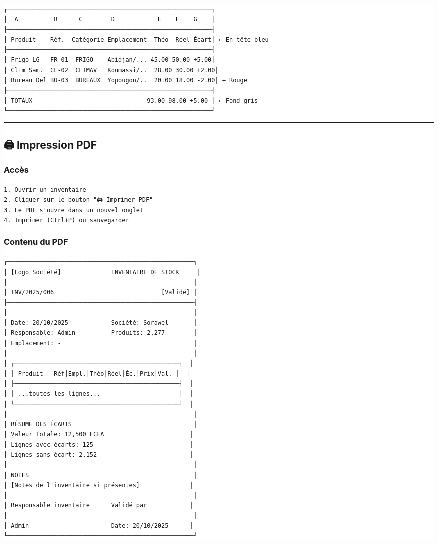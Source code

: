 ```excel
┌─────────────────────────────────────────────────────────┐
│  A          B      C        D            E    F    G    │
├─────────────────────────────────────────────────────────┤
│ Produit    Réf.  Catégorie Emplacement  Théo  Réel Écart│ ← En-tête bleu
├─────────────────────────────────────────────────────────┤
│ Frigo LG   FR-01  FRIGO    Abidjan/... 45.00 50.00 +5.00│
│ Clim Sam.  CL-02  CLIMAV   Koumassi/..  28.00 30.00 +2.00│
│ Bureau Del BU-03  BUREAUX  Yopougon/..  20.00 18.00 -2.00│ ← Rouge
├─────────────────────────────────────────────────────────┤
│ TOTAUX                                93.00 98.00 +5.00 │ ← Fond gris
└─────────────────────────────────────────────────────────┘
```

---

## 🖨️ Impression PDF

### Accès

```
1. Ouvrir un inventaire
2. Cliquer sur le bouton "🖨️ Imprimer PDF"
3. Le PDF s'ouvre dans un nouvel onglet
4. Imprimer (Ctrl+P) ou sauvegarder
```

### Contenu du PDF

```
┌────────────────────────────────────────────────────┐
│ [Logo Société]              INVENTAIRE DE STOCK     │
│                                                    │
│ INV/2025/006                              [Validé] │
├────────────────────────────────────────────────────┤
│                                                    │
│ Date: 20/10/2025            Société: Sorawel       │
│ Responsable: Admin          Produits: 2,277        │
│ Emplacement: -                                     │
│                                                    │
│ ┌──────────────────────────────────────────────┐  │
│ │ Produit  │Réf│Empl.│Théo│Réel│Éc.│Prix│Val. │  │
│ ├──────────────────────────────────────────────┤  │
│ │ ...toutes les lignes...                      │  │
│ └──────────────────────────────────────────────┘  │
│                                                    │
│ RÉSUMÉ DES ÉCARTS                                  │
│ Valeur Totale: 12,500 FCFA                        │
│ Lignes avec écarts: 125                           │
│ Lignes sans écart: 2,152                          │
│                                                    │
│ NOTES                                              │
│ [Notes de l'inventaire si présentes]              │
│                                                    │
│ Responsable inventaire      Validé par            │
│ ___________________         ___________________    │
│ Admin                       Date: 20/10/2025      │
└────────────────────────────────────────────────────┘
```
